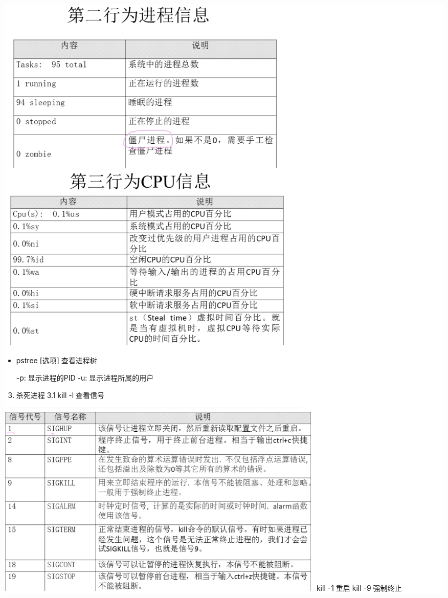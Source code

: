 ![status](https://github.com/IchMj/Linux_notes/blob/master/images/topjc.png)
![status](https://github.com/IchMj/Linux_notes/blob/master/images/topcpu.png)
- pstree [选项] 查看进程树

    -p: 显示进程的PID
    -u: 显示进程所属的用户
3. 杀死进程
    3.1  kill -l 查看信号

![status](https://github.com/IchMj/Linux_notes/blob/master/images/killxh.png)
        kill -1 重启
        kill -9 强制终止